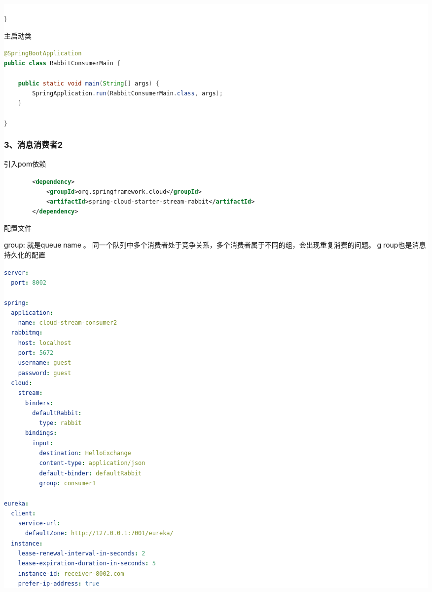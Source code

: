 ```java

}
```

主启动类

```java
@SpringBootApplication
public class RabbitConsumerMain {

    public static void main(String[] args) {
        SpringApplication.run(RabbitConsumerMain.class, args);
    }

}
```



### **3、消息消费者2**

引入pom依赖

```xml
        <dependency>
            <groupId>org.springframework.cloud</groupId>
            <artifactId>spring-cloud-starter-stream-rabbit</artifactId>
        </dependency>
```

配置文件

group: 就是queue name 。 同一个队列中多个消费者处于竞争关系，多个消费者属于不同的组，会出现重复消费的问题。 g roup也是消息持久化的配置 

```yaml
server:
  port: 8002

spring:
  application:
    name: cloud-stream-consumer2
  rabbitmq:
    host: localhost
    port: 5672
    username: guest
    password: guest
  cloud:
    stream:
      binders:
        defaultRabbit:
          type: rabbit
      bindings:
        input:
          destination: HelloExchange
          content-type: application/json
          default-binder: defaultRabbit
          group: consumer1

eureka:
  client:
    service-url:
      defaultZone: http://127.0.0.1:7001/eureka/
  instance:
    lease-renewal-interval-in-seconds: 2
    lease-expiration-duration-in-seconds: 5
    instance-id: receiver-8002.com
    prefer-ip-address: true
```